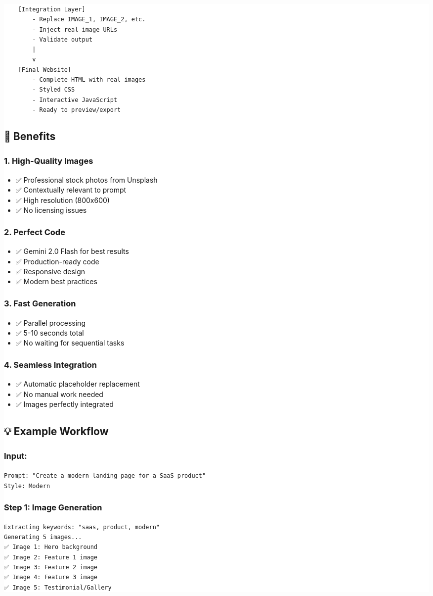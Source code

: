 ```
    [Integration Layer]
        - Replace IMAGE_1, IMAGE_2, etc.
        - Inject real image URLs
        - Validate output
        |
        v
    [Final Website]
        - Complete HTML with real images
        - Styled CSS
        - Interactive JavaScript
        - Ready to preview/export
```

## 🚀 Benefits

### 1. **High-Quality Images**
- ✅ Professional stock photos from Unsplash
- ✅ Contextually relevant to prompt
- ✅ High resolution (800x600)
- ✅ No licensing issues

### 2. **Perfect Code**
- ✅ Gemini 2.0 Flash for best results
- ✅ Production-ready code
- ✅ Responsive design
- ✅ Modern best practices

### 3. **Fast Generation**
- ✅ Parallel processing
- ✅ 5-10 seconds total
- ✅ No waiting for sequential tasks

### 4. **Seamless Integration**
- ✅ Automatic placeholder replacement
- ✅ No manual work needed
- ✅ Images perfectly integrated

## 💡 Example Workflow

### Input:
```
Prompt: "Create a modern landing page for a SaaS product"
Style: Modern
```

### Step 1: Image Generation
```
Extracting keywords: "saas, product, modern"
Generating 5 images...
✅ Image 1: Hero background
✅ Image 2: Feature 1 image
✅ Image 3: Feature 2 image
✅ Image 4: Feature 3 image
✅ Image 5: Testimonial/Gallery
```
